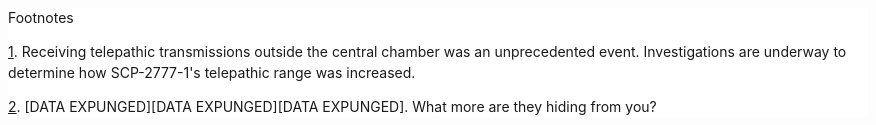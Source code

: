 Footnotes

[1](javascript:;). Receiving telepathic transmissions outside the central chamber was an unprecedented event. Investigations are underway to determine how SCP-2777-1's telepathic range was increased.

[2](javascript:;). \[DATA EXPUNGED\]\[DATA EXPUNGED\]\[DATA EXPUNGED\]. What more are they hiding from you?